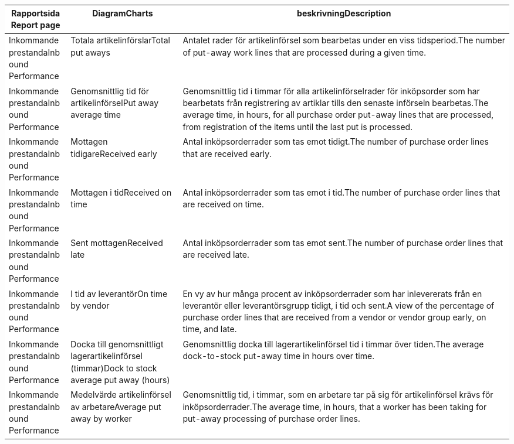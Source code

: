 | <span data-ttu-id="b5ae5-129">Rapportsida</span><span class="sxs-lookup"><span data-stu-id="b5ae5-129">Report page</span></span>                 | <span data-ttu-id="b5ae5-130">Diagram</span><span class="sxs-lookup"><span data-stu-id="b5ae5-130">Charts</span></span>                                   | <span data-ttu-id="b5ae5-131">beskrivning</span><span class="sxs-lookup"><span data-stu-id="b5ae5-131">Description</span></span> |
|-----------------------------|------------------------------------------|-------------|
| <span data-ttu-id="b5ae5-132">Inkommande prestanda</span><span class="sxs-lookup"><span data-stu-id="b5ae5-132">Inbound Performance</span></span>         | <span data-ttu-id="b5ae5-133">Totala artikelinförslar</span><span class="sxs-lookup"><span data-stu-id="b5ae5-133">Total put aways</span></span>                          | <span data-ttu-id="b5ae5-134">Antalet rader för artikelinförsel som bearbetas under en viss tidsperiod.</span><span class="sxs-lookup"><span data-stu-id="b5ae5-134">The number of put-away work lines that are processed during a given time.</span></span> |
| <span data-ttu-id="b5ae5-135">Inkommande prestanda</span><span class="sxs-lookup"><span data-stu-id="b5ae5-135">Inbound Performance</span></span>         | <span data-ttu-id="b5ae5-136">Genomsnittlig tid för artikelinförsel</span><span class="sxs-lookup"><span data-stu-id="b5ae5-136">Put away average time</span></span>                    | <span data-ttu-id="b5ae5-137">Genomsnittlig tid i timmar för alla artikelinförselrader för inköpsorder som har bearbetats från registrering av artiklar tills den senaste införseln bearbetas.</span><span class="sxs-lookup"><span data-stu-id="b5ae5-137">The average time, in hours, for all purchase order put-away lines that are processed, from registration of the items until the last put is processed.</span></span> |
| <span data-ttu-id="b5ae5-138">Inkommande prestanda</span><span class="sxs-lookup"><span data-stu-id="b5ae5-138">Inbound Performance</span></span>         | <span data-ttu-id="b5ae5-139">Mottagen tidigare</span><span class="sxs-lookup"><span data-stu-id="b5ae5-139">Received early</span></span>                           | <span data-ttu-id="b5ae5-140">Antal inköpsorderrader som tas emot tidigt.</span><span class="sxs-lookup"><span data-stu-id="b5ae5-140">The number of purchase order lines that are received early.</span></span> |
| <span data-ttu-id="b5ae5-141">Inkommande prestanda</span><span class="sxs-lookup"><span data-stu-id="b5ae5-141">Inbound Performance</span></span>         | <span data-ttu-id="b5ae5-142">Mottagen i tid</span><span class="sxs-lookup"><span data-stu-id="b5ae5-142">Received on time</span></span>                         | <span data-ttu-id="b5ae5-143">Antal inköpsorderrader som tas emot i tid.</span><span class="sxs-lookup"><span data-stu-id="b5ae5-143">The number of purchase order lines that are received on time.</span></span> |
| <span data-ttu-id="b5ae5-144">Inkommande prestanda</span><span class="sxs-lookup"><span data-stu-id="b5ae5-144">Inbound Performance</span></span>         | <span data-ttu-id="b5ae5-145">Sent mottagen</span><span class="sxs-lookup"><span data-stu-id="b5ae5-145">Received late</span></span>                            | <span data-ttu-id="b5ae5-146">Antal inköpsorderrader som tas emot sent.</span><span class="sxs-lookup"><span data-stu-id="b5ae5-146">The number of purchase order lines that are received late.</span></span> |
| <span data-ttu-id="b5ae5-147">Inkommande prestanda</span><span class="sxs-lookup"><span data-stu-id="b5ae5-147">Inbound Performance</span></span>         | <span data-ttu-id="b5ae5-148">I tid av leverantör</span><span class="sxs-lookup"><span data-stu-id="b5ae5-148">On time by vendor</span></span>                        | <span data-ttu-id="b5ae5-149">En vy av hur många procent av inköpsorderrader som har inlevererats från en leverantör eller leverantörsgrupp tidigt, i tid och sent.</span><span class="sxs-lookup"><span data-stu-id="b5ae5-149">A view of the percentage of purchase order lines that are received from a vendor or vendor group early, on time, and late.</span></span> |
| <span data-ttu-id="b5ae5-150">Inkommande prestanda</span><span class="sxs-lookup"><span data-stu-id="b5ae5-150">Inbound Performance</span></span>         | <span data-ttu-id="b5ae5-151">Docka till genomsnittligt lagerartikelinförsel (timmar)</span><span class="sxs-lookup"><span data-stu-id="b5ae5-151">Dock to stock average put away (hours)</span></span> | <span data-ttu-id="b5ae5-152">Genomsnittlig docka till lagerartikelinförsel tid i timmar över tiden.</span><span class="sxs-lookup"><span data-stu-id="b5ae5-152">The average dock-to-stock put-away time in hours over time.</span></span> |
| <span data-ttu-id="b5ae5-153">Inkommande prestanda</span><span class="sxs-lookup"><span data-stu-id="b5ae5-153">Inbound Performance</span></span>         | <span data-ttu-id="b5ae5-154">Medelvärde artikelinförsel av arbetare</span><span class="sxs-lookup"><span data-stu-id="b5ae5-154">Average put away by worker</span></span>               | <span data-ttu-id="b5ae5-155">Genomsnittlig tid, i timmar, som en arbetare tar på sig för artikelinförsel krävs för inköpsorderrader.</span><span class="sxs-lookup"><span data-stu-id="b5ae5-155">The average time, in hours, that a worker has been taking for put-away processing of purchase order lines.</span></span> |
